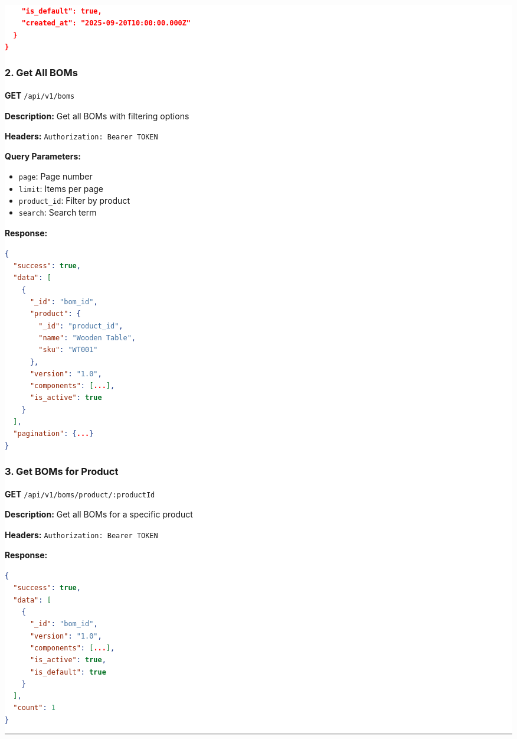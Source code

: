 ```json
    "is_default": true,
    "created_at": "2025-09-20T10:00:00.000Z"
  }
}
```

### 2. Get All BOMs
**GET** `/api/v1/boms`

**Description:** Get all BOMs with filtering options

**Headers:** `Authorization: Bearer TOKEN`

**Query Parameters:**
- `page`: Page number
- `limit`: Items per page
- `product_id`: Filter by product
- `search`: Search term

**Response:**
```json
{
  "success": true,
  "data": [
    {
      "_id": "bom_id",
      "product": {
        "_id": "product_id",
        "name": "Wooden Table",
        "sku": "WT001"
      },
      "version": "1.0",
      "components": [...],
      "is_active": true
    }
  ],
  "pagination": {...}
}
```

### 3. Get BOMs for Product
**GET** `/api/v1/boms/product/:productId`

**Description:** Get all BOMs for a specific product

**Headers:** `Authorization: Bearer TOKEN`

**Response:**
```json
{
  "success": true,
  "data": [
    {
      "_id": "bom_id",
      "version": "1.0",
      "components": [...],
      "is_active": true,
      "is_default": true
    }
  ],
  "count": 1
}
```

---
